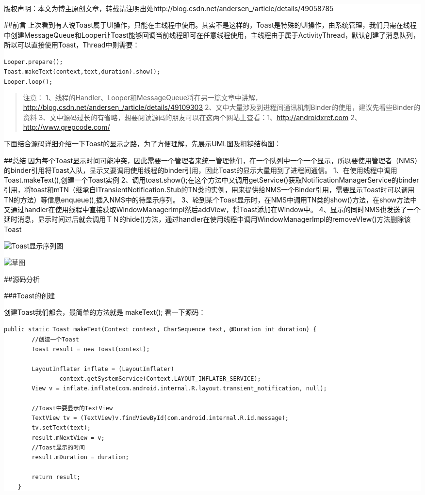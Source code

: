 
版权声明：本文为博主原创文章，转载请注明出处http://blog.csdn.net/andersen_/article/details/49058785

##前言
   上次看到有人说Toast属于UI操作，只能在主线程中使用。其实不是这样的，Toast是特殊的UI操作，由系统管理，我们只需在线程中创建MessageQueue和Looper让Toast能够回调当前线程即可在任意线程使用，主线程由于属于ActivityThread，默认创建了消息队列，所以可以直接使用Toast，Thread中则需要：

	Looper.prepare();
	Toast.makeText(context,text,duration).show();
	Looper.loop();
>注意：
>1、线程的Handler、Looper和MessageQueue将在另一篇文章中讲解，http://blog.csdn.net/andersen_/article/details/49109303
>2、文中大量涉及到进程间通讯机制Binder的使用，建议先看些Binder的资料
>3、文中源码过长的有省略，想要阅读源码的朋友可以在这两个网站上查看：1、http://androidxref.com 2、 http://www.grepcode.com/

下面结合源码详细介绍一下Toast的显示之路，为了方便理解，先展示UML图及粗糙结构图：

##总结
因为每个Toast显示时间可能冲突，因此需要一个管理者来统一管理他们，在一个队列中一个一个显示，所以要使用管理者（NMS）的binder引用将Toast入队，显示又要调用使用线程的binder引用，因此Toast的显示大量用到了进程间通信。
1、在使用线程中调用Toast.makeText(),创建一个Toast实例
2、调用toast.show();在这个方法中又调用getService()获取NotificationManagerService的binder引用，将toast和mTN（继承自ITransientNotification.Stub的TN类的实例，用来提供给NMS一个Binder引用，需要显示Toast时可以调用TN的方法）等信息enqueue(),插入NMS中的待显示序列。
3、轮到某个Toast显示时，在NMS中调用TN类的show()方法，在show方法中又通过handler在使用线程中直接获取WindowManagerImpl然后addView，将Toast添加在Window中。
4、显示的同时NMS也发送了一个延时消息，显示时间过后就会调用ＴＮ的hide()方法，通过handler在使用线程中调用WindowManagerImpl的removeVIew()方法删除该Toast

![Toast显示序列图](http://img.blog.csdn.net/20151012003327874)

![草图](http://img.blog.csdn.net/20151012003421378)

##源码分析

###Toast的创建

创建Toast我们都会，最简单的方法就是 makeText();
看一下源码：

	

```
public static Toast makeText(Context context, CharSequence text, @Duration int duration) {
		//创建一个Toast
        Toast result = new Toast(context);

        LayoutInflater inflate = (LayoutInflater)
                context.getSystemService(Context.LAYOUT_INFLATER_SERVICE);
        View v = inflate.inflate(com.android.internal.R.layout.transient_notification, null);
        
		//Toast中要显示的TextView
        TextView tv = (TextView)v.findViewById(com.android.internal.R.id.message);
        tv.setText(text);
        result.mNextView = v;
		//Toast显示的时间
        result.mDuration = duration;

        return result;
    }
```
